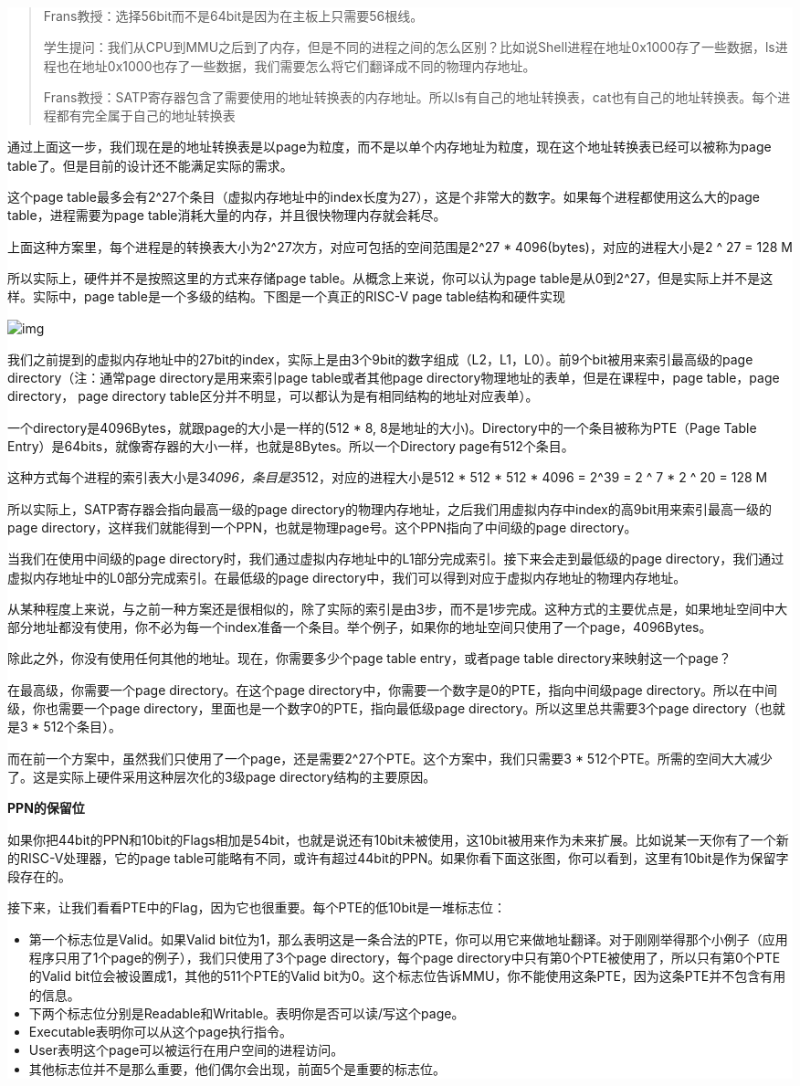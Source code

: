 >
> Frans教授：选择56bit而不是64bit是因为在主板上只需要56根线。
>
> 学生提问：我们从CPU到MMU之后到了内存，但是不同的进程之间的怎么区别？比如说Shell进程在地址0x1000存了一些数据，ls进程也在地址0x1000也存了一些数据，我们需要怎么将它们翻译成不同的物理内存地址。
>
> Frans教授：SATP寄存器包含了需要使用的地址转换表的内存地址。所以ls有自己的地址转换表，cat也有自己的地址转换表。每个进程都有完全属于自己的地址转换表

通过上面这一步，我们现在是的地址转换表是以page为粒度，而不是以单个内存地址为粒度，现在这个地址转换表已经可以被称为page table了。但是目前的设计还不能满足实际的需求。

这个page table最多会有2^27个条目（虚拟内存地址中的index长度为27），这是个非常大的数字。如果每个进程都使用这么大的page table，进程需要为page table消耗大量的内存，并且很快物理内存就会耗尽。

上面这种方案里，每个进程是的转换表大小为2^27次方，对应可包括的空间范围是2^27 * 4096(bytes)，对应的进程大小是2 ^ 27 = 128 M 

所以实际上，硬件并不是按照这里的方式来存储page table。从概念上来说，你可以认为page table是从0到2^27，但是实际上并不是这样。实际中，page table是一个多级的结构。下图是一个真正的RISC-V page table结构和硬件实现

![img](https://tnrhmtc0g9.feishu.cn/space/api/box/stream/download/asynccode/?code=ZTBjNmRhYWU4YTg2OWZjZmMxNjhiZGFiYWUyZGM2YTRfbWZuVTNSUUsxdUxNalM4NUt6Rlh5bjU5eWk3Z0tmZndfVG9rZW46QUlZNmJHellyb0xZRml4OURVaWNHQjVDbmxiXzE2OTY1NzQ5MjA6MTY5NjU3ODUyMF9WNA)

我们之前提到的虚拟内存地址中的27bit的index，实际上是由3个9bit的数字组成（L2，L1，L0）。前9个bit被用来索引最高级的page directory（注：通常page directory是用来索引page table或者其他page directory物理地址的表单，但是在课程中，page table，page directory， page directory table区分并不明显，可以都认为是有相同结构的地址对应表单）。

一个directory是4096Bytes，就跟page的大小是一样的(512 * 8, 8是地址的大小)。Directory中的一个条目被称为PTE（Page Table Entry）是64bits，就像寄存器的大小一样，也就是8Bytes。所以一个Directory page有512个条目。

这种方式每个进程的索引表大小是3*4096，条目是3*512，对应的进程大小是512 * 512 * 512 * 4096 = 2^39 = 2 ^ 7 * 2 ^ 20  = 128 M 

所以实际上，SATP寄存器会指向最高一级的page directory的物理内存地址，之后我们用虚拟内存中index的高9bit用来索引最高一级的page directory，这样我们就能得到一个PPN，也就是物理page号。这个PPN指向了中间级的page directory。

当我们在使用中间级的page directory时，我们通过虚拟内存地址中的L1部分完成索引。接下来会走到最低级的page directory，我们通过虚拟内存地址中的L0部分完成索引。在最低级的page directory中，我们可以得到对应于虚拟内存地址的物理内存地址。

从某种程度上来说，与之前一种方案还是很相似的，除了实际的索引是由3步，而不是1步完成。这种方式的主要优点是，如果地址空间中大部分地址都没有使用，你不必为每一个index准备一个条目。举个例子，如果你的地址空间只使用了一个page，4096Bytes。

除此之外，你没有使用任何其他的地址。现在，你需要多少个page table entry，或者page table directory来映射这一个page？

在最高级，你需要一个page directory。在这个page directory中，你需要一个数字是0的PTE，指向中间级page directory。所以在中间级，你也需要一个page directory，里面也是一个数字0的PTE，指向最低级page directory。所以这里总共需要3个page directory（也就是3 * 512个条目）。

而在前一个方案中，虽然我们只使用了一个page，还是需要2^27个PTE。这个方案中，我们只需要3 * 512个PTE。所需的空间大大减少了。这是实际上硬件采用这种层次化的3级page directory结构的主要原因。

**PPN的保留位**

如果你把44bit的PPN和10bit的Flags相加是54bit，也就是说还有10bit未被使用，这10bit被用来作为未来扩展。比如说某一天你有了一个新的RISC-V处理器，它的page table可能略有不同，或许有超过44bit的PPN。如果你看下面这张图，你可以看到，这里有10bit是作为保留字段存在的。

接下来，让我们看看PTE中的Flag，因为它也很重要。每个PTE的低10bit是一堆标志位：

- 第一个标志位是Valid。如果Valid bit位为1，那么表明这是一条合法的PTE，你可以用它来做地址翻译。对于刚刚举得那个小例子（应用程序只用了1个page的例子），我们只使用了3个page directory，每个page directory中只有第0个PTE被使用了，所以只有第0个PTE的Valid bit位会被设置成1，其他的511个PTE的Valid bit为0。这个标志位告诉MMU，你不能使用这条PTE，因为这条PTE并不包含有用的信息。
- 下两个标志位分别是Readable和Writable。表明你是否可以读/写这个page。
- Executable表明你可以从这个page执行指令。
- User表明这个page可以被运行在用户空间的进程访问。
- 其他标志位并不是那么重要，他们偶尔会出现，前面5个是重要的标志位。
